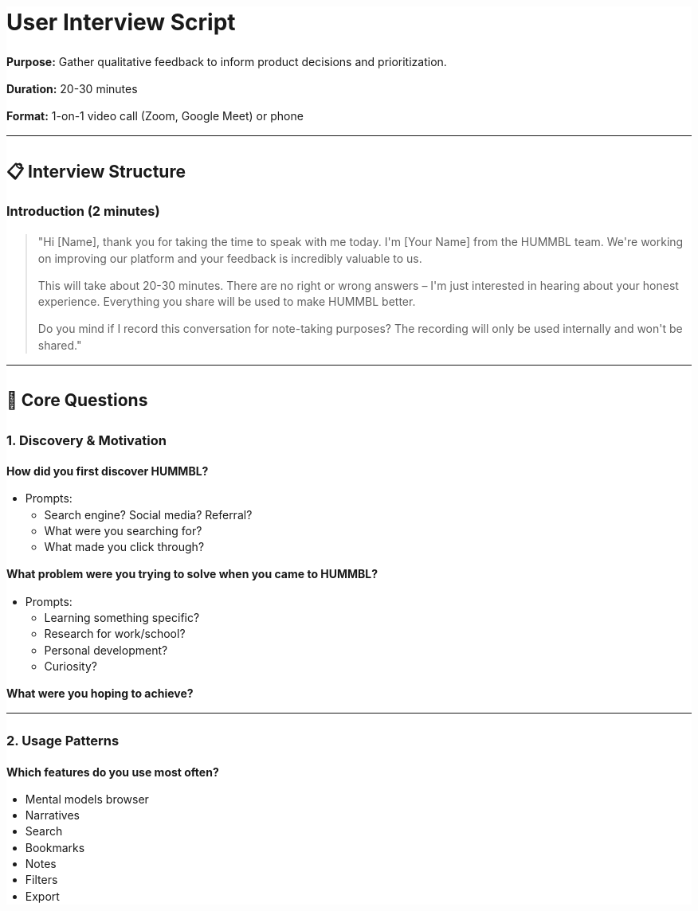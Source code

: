 # User Interview Script

**Purpose:** Gather qualitative feedback to inform product decisions and prioritization.

**Duration:** 20-30 minutes

**Format:** 1-on-1 video call (Zoom, Google Meet) or phone

---

## 📋 Interview Structure

### Introduction (2 minutes)
> "Hi [Name], thank you for taking the time to speak with me today. I'm [Your Name] from the HUMMBL team. We're working on improving our platform and your feedback is incredibly valuable to us.
>
> This will take about 20-30 minutes. There are no right or wrong answers – I'm just interested in hearing about your honest experience. Everything you share will be used to make HUMMBL better.
>
> Do you mind if I record this conversation for note-taking purposes? The recording will only be used internally and won't be shared."

---

## 🎯 Core Questions

### 1. Discovery & Motivation

**How did you first discover HUMMBL?**
- Prompts:
  - Search engine? Social media? Referral?
  - What were you searching for?
  - What made you click through?

**What problem were you trying to solve when you came to HUMMBL?**
- Prompts:
  - Learning something specific?
  - Research for work/school?
  - Personal development?
  - Curiosity?

**What were you hoping to achieve?**

---

### 2. Usage Patterns

**Which features do you use most often?**
- Mental models browser
- Narratives
- Search
- Bookmarks
- Notes
- Filters
- Export
